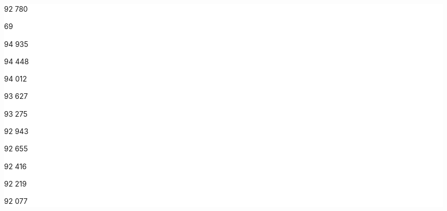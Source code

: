 </td>
      <td width="51">

92 780

</td>
    </tr>
    <tr>
      <td width="51">

69

</td>
      <td width="51">

94 935

</td>
      <td width="51">

94 448

</td>
      <td width="51">

94 012

</td>
      <td width="51">

93 627

</td>
      <td width="51">

93 275

</td>
      <td width="51">

92 943

</td>
      <td width="51">

92 655

</td>
      <td width="51">

92 416

</td>
      <td width="51">

92 219

</td>
      <td width="51">

92 077
